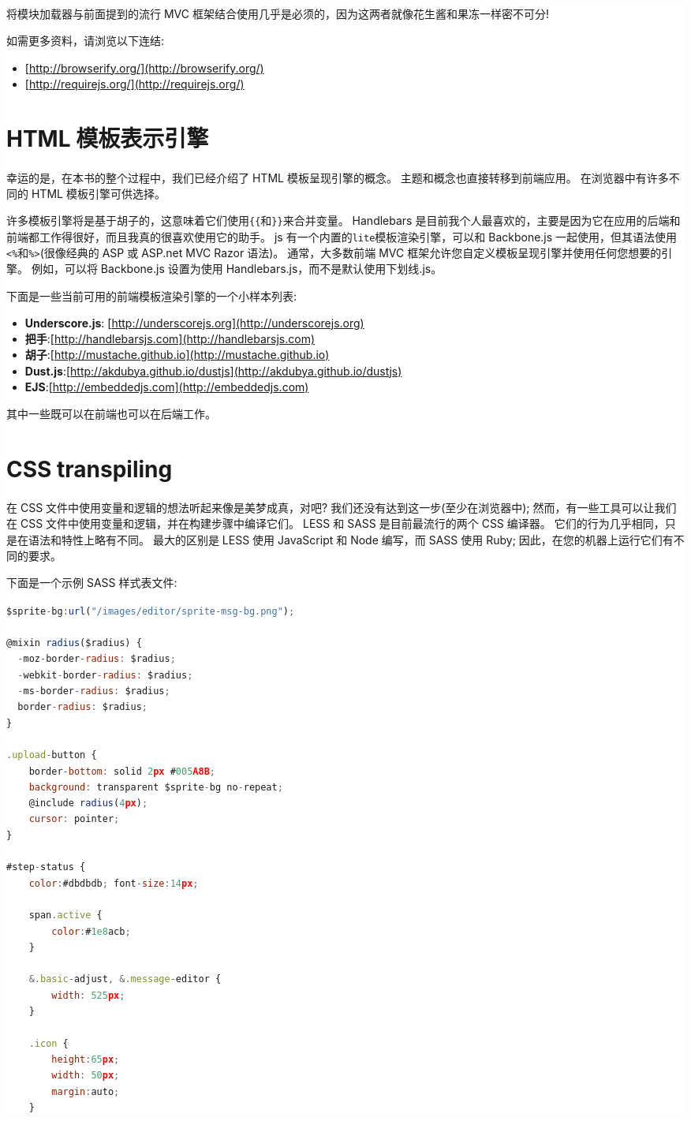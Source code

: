 将模块加载器与前面提到的流行 MVC 框架结合使用几乎是必须的，因为这两者就像花生酱和果冻一样密不可分!

如需更多资料，请浏览以下连结:

*   [http://browserify.org/](http://browserify.org/)
*   [http://requirejs.org/](http://requirejs.org/)

# HTML 模板表示引擎

幸运的是，在本书的整个过程中，我们已经介绍了 HTML 模板呈现引擎的概念。 主题和概念也直接转移到前端应用。 在浏览器中有许多不同的 HTML 模板引擎可供选择。

许多模板引擎将是基于胡子的，这意味着它们使用`{{`和`}}`来合并变量。 Handlebars 是目前我个人最喜欢的，主要是因为它在应用的后端和前端都工作得很好，而且我真的很喜欢使用它的助手。 js 有一个内置的`lite`模板渲染引擎，可以和 Backbone.js 一起使用，但其语法使用`<%`和`%>`(很像经典的 ASP 或 ASP.net MVC Razor 语法)。 通常，大多数前端 MVC 框架允许您自定义模板呈现引擎并使用任何您想要的引擎。 例如，可以将 Backbone.js 设置为使用 Handlebars.js，而不是默认使用下划线.js。

下面是一些当前可用的前端模板渲染引擎的一个小样本列表:

*   **Underscore.js**: [http://underscorejs.org﻿](http://underscorejs.org)
*   **把手**:[http://handlebarsjs.com](http://handlebarsjs.com)
*   **胡子**:[http://mustache.github.io](http://mustache.github.io)
*   **Dust.js**:[http://akdubya.github.io/dustjs](http://akdubya.github.io/dustjs)
*   **EJS**:[http://embeddedjs.com](http://embeddedjs.com)

其中一些既可以在前端也可以在后端工作。

# CSS transpiling

在 CSS 文件中使用变量和逻辑的想法听起来像是美梦成真，对吧? 我们还没有达到这一步(至少在浏览器中); 然而，有一些工具可以让我们在 CSS 文件中使用变量和逻辑，并在构建步骤中编译它们。 LESS 和 SASS 是目前最流行的两个 CSS 编译器。 它们的行为几乎相同，只是在语法和特性上略有不同。 最大的区别是 LESS 使用 JavaScript
和 Node 编写，而 SASS 使用 Ruby; 因此，在您的机器上运行它们有不同的要求。

下面是一个示例 SASS 样式表文件:

```js
$sprite-bg:url("/images/editor/sprite-msg-bg.png"); 

@mixin radius($radius) { 
  -moz-border-radius: $radius; 
  -webkit-border-radius: $radius; 
  -ms-border-radius: $radius; 
  border-radius: $radius; 
} 

.upload-button { 
    border-bottom: solid 2px #005A8B; 
    background: transparent $sprite-bg no-repeat; 
    @include radius(4px); 
    cursor: pointer; 
} 

#step-status { 
    color:#dbdbdb; font-size:14px; 

    span.active { 
        color:#1e8acb; 
    } 

    &.basic-adjust, &.message-editor { 
        width: 525px; 
    } 

    .icon { 
        height:65px; 
        width: 50px; 
        margin:auto; 
    } 
```